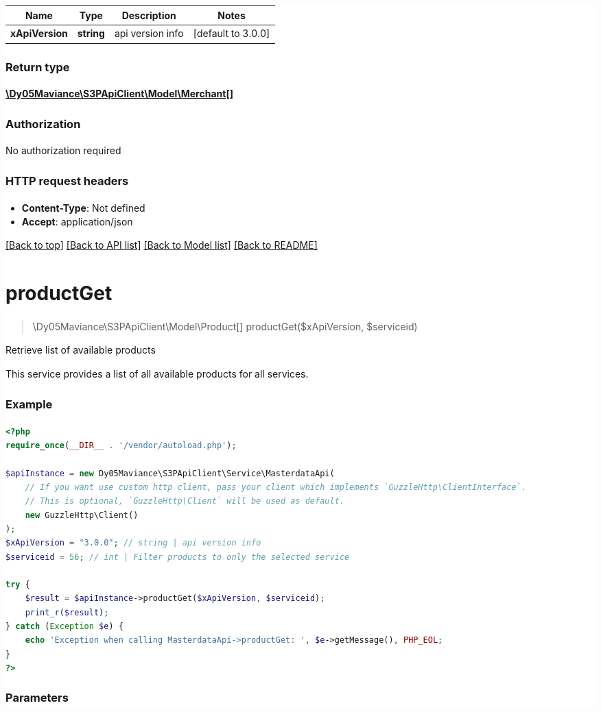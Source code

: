 Name | Type | Description  | Notes
------------- | ------------- | ------------- | -------------
 **xApiVersion** | **string**| api version info | [default to 3.0.0]

### Return type

[**\Dy05Maviance\S3PApiClient\Model\Merchant[]**](../Model/Merchant.md)

### Authorization

No authorization required

### HTTP request headers

 - **Content-Type**: Not defined
 - **Accept**: application/json

[[Back to top]](#) [[Back to API list]](../../README.md#documentation-for-api-endpoints) [[Back to Model list]](../../README.md#documentation-for-models) [[Back to README]](../../README.md)

# **productGet**
> \Dy05Maviance\S3PApiClient\Model\Product[] productGet($xApiVersion, $serviceid)

Retrieve list of available products

This service provides a list of all available products for all services.

### Example
```php
<?php
require_once(__DIR__ . '/vendor/autoload.php');

$apiInstance = new Dy05Maviance\S3PApiClient\Service\MasterdataApi(
    // If you want use custom http client, pass your client which implements `GuzzleHttp\ClientInterface`.
    // This is optional, `GuzzleHttp\Client` will be used as default.
    new GuzzleHttp\Client()
);
$xApiVersion = "3.0.0"; // string | api version info
$serviceid = 56; // int | Filter products to only the selected service

try {
    $result = $apiInstance->productGet($xApiVersion, $serviceid);
    print_r($result);
} catch (Exception $e) {
    echo 'Exception when calling MasterdataApi->productGet: ', $e->getMessage(), PHP_EOL;
}
?>
```

### Parameters
